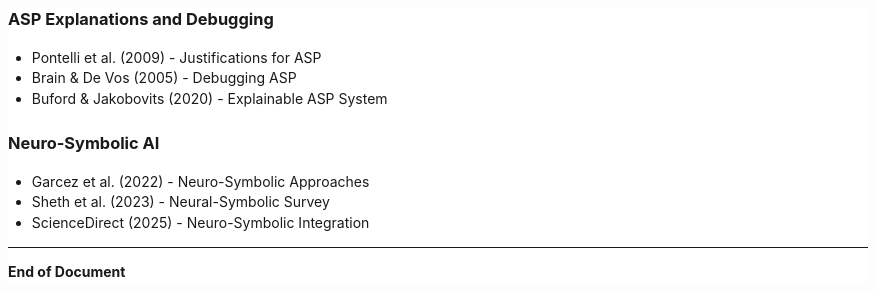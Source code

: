 ### ASP Explanations and Debugging
- Pontelli et al. (2009) - Justifications for ASP
- Brain & De Vos (2005) - Debugging ASP
- Buford & Jakobovits (2020) - Explainable ASP System

### Neuro-Symbolic AI
- Garcez et al. (2022) - Neuro-Symbolic Approaches
- Sheth et al. (2023) - Neural-Symbolic Survey
- ScienceDirect (2025) - Neuro-Symbolic Integration

---

**End of Document**
